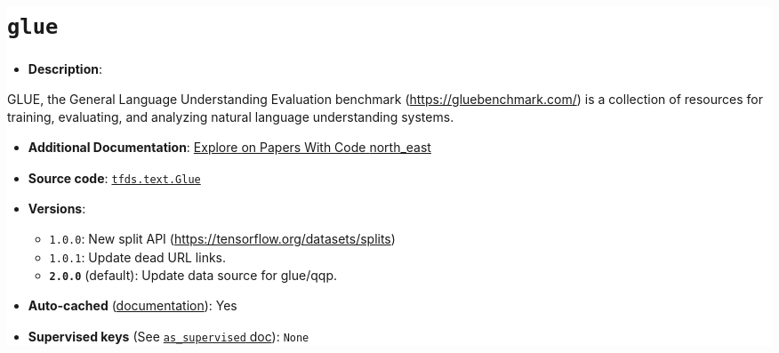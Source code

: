 <div itemscope itemtype="http://schema.org/Dataset">
  <div itemscope itemprop="includedInDataCatalog" itemtype="http://schema.org/DataCatalog">
    <meta itemprop="name" content="TensorFlow Datasets" />
  </div>
  <meta itemprop="name" content="glue" />
  <meta itemprop="description" content="GLUE, the General Language Understanding Evaluation benchmark&#10;(https://gluebenchmark.com/) is a collection of resources for training,&#10;evaluating, and analyzing natural language understanding systems.&#10;&#10;To use this dataset:&#10;&#10;```python&#10;import tensorflow_datasets as tfds&#10;&#10;ds = tfds.load(&#x27;glue&#x27;, split=&#x27;train&#x27;)&#10;for ex in ds.take(4):&#10;  print(ex)&#10;```&#10;&#10;See [the guide](https://www.tensorflow.org/datasets/overview) for more&#10;informations on [tensorflow_datasets](https://www.tensorflow.org/datasets).&#10;&#10;" />
  <meta itemprop="url" content="https://www.tensorflow.org/datasets/catalog/glue" />
  <meta itemprop="sameAs" content="https://nyu-mll.github.io/CoLA/" />
  <meta itemprop="citation" content="@article{warstadt2018neural,&#10;  title={Neural Network Acceptability Judgments},&#10;  author={Warstadt, Alex and Singh, Amanpreet and Bowman, Samuel R},&#10;  journal={arXiv preprint arXiv:1805.12471},&#10;  year={2018}&#10;}&#10;@inproceedings{wang2019glue,&#10;  title={{GLUE}: A Multi-Task Benchmark and Analysis Platform for Natural Language Understanding},&#10;  author={Wang, Alex and Singh, Amanpreet and Michael, Julian and Hill, Felix and Levy, Omer and Bowman, Samuel R.},&#10;  note={In the Proceedings of ICLR.},&#10;  year={2019}&#10;}&#10;&#10;Note that each GLUE dataset has its own citation. Please see the source to see&#10;the correct citation for each contained dataset." />
</div>

# `glue`


*   **Description**:

GLUE, the General Language Understanding Evaluation benchmark
(https://gluebenchmark.com/) is a collection of resources for training,
evaluating, and analyzing natural language understanding systems.

*   **Additional Documentation**:
    <a class="button button-with-icon" href="https://paperswithcode.com/dataset/glue">
    Explore on Papers With Code
    <span class="material-icons icon-after" aria-hidden="true"> north_east
    </span> </a>

*   **Source code**:
    [`tfds.text.Glue`](https://github.com/tensorflow/datasets/tree/master/tensorflow_datasets/text/glue.py)

*   **Versions**:

    *   `1.0.0`: New split API (https://tensorflow.org/datasets/splits)
    *   `1.0.1`: Update dead URL links.
    *   **`2.0.0`** (default): Update data source for glue/qqp.

*   **Auto-cached**
    ([documentation](https://www.tensorflow.org/datasets/performances#auto-caching)):
    Yes

*   **Supervised keys** (See
    [`as_supervised` doc](https://www.tensorflow.org/datasets/api_docs/python/tfds/load#args)):
    `None`
